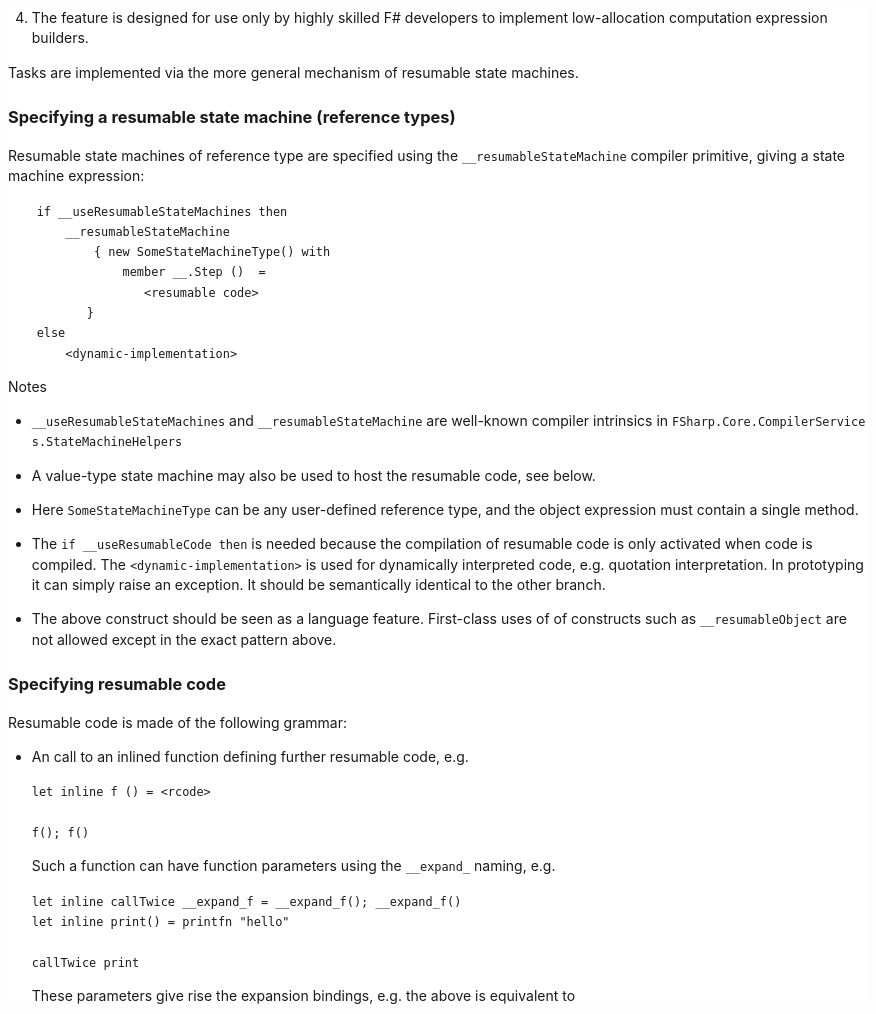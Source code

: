 4. The feature is designed for use only by highly skilled F# developers to implement low-allocation computation
   expression builders.

Tasks are implemented via the more general mechanism of resumable state machines.

### Specifying a resumable state machine (reference types)

Resumable state machines of reference type are specified using the ``__resumableStateMachine`` compiler primitive, giving a state machine expression:
```
    if __useResumableStateMachines then
        __resumableStateMachine
            { new SomeStateMachineType() with 
                member __.Step ()  = 
                   <resumable code>
           }
    else
        <dynamic-implementation>
```
Notes

* `__useResumableStateMachines` and `__resumableStateMachine` are well-known compiler intrinsics in `FSharp.Core.CompilerServices.StateMachineHelpers`

* A value-type state machine may also be used to host the resumable code, see below. 

* Here `SomeStateMachineType` can be any user-defined reference type, and the object expression must contain a single method.

* The `if __useResumableCode then` is needed because the compilation of resumable code is only activated when code is compiled.
  The `<dynamic-implementation>` is used for dynamically interpreted code, e.g. quotation interpretation.
  In prototyping it can simply raise an exception. It should be semantically identical to the other branch.
  
* The above construct should be seen as a language feature.  First-class uses of of constructs such as `__resumableObject` are not allowed except in the exact pattern above.

### Specifying resumable code

Resumable code is made of the following grammar:

* An call to an inlined function defining further resumable code, e.g. 

      let inline f () = <rcode>
      
      f(); f() 

  Such a function can have function parameters using the `__expand_` naming, e.g. 

      let inline callTwice __expand_f = __expand_f(); __expand_f()
      let inline print() = printfn "hello"
      
      callTwice print

  These parameters give rise the expansion bindings, e.g. the above is equivalent to
  